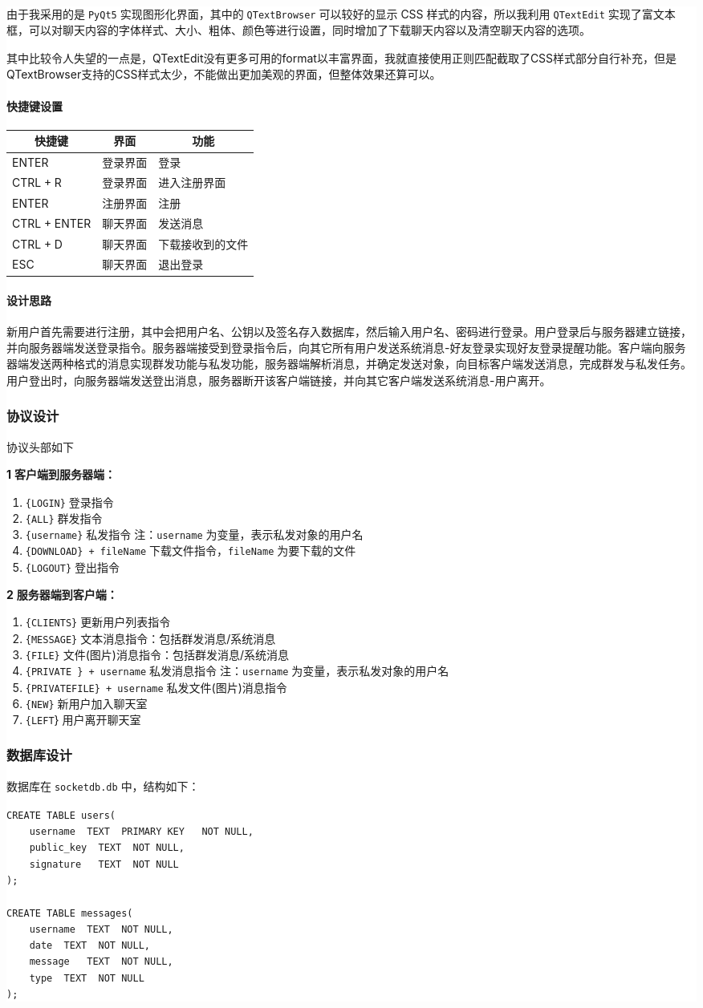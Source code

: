 由于我采用的是 `PyQt5` 实现图形化界面，其中的 `QTextBrowser` 可以较好的显示 CSS 样式的内容，所以我利用 `QTextEdit` 实现了富文本框，可以对聊天内容的字体样式、大小、粗体、颜色等进行设置，同时增加了下载聊天内容以及清空聊天内容的选项。

其中比较令人失望的一点是，QTextEdit没有更多可用的format以丰富界面，我就直接使用正则匹配截取了CSS样式部分自行补充，但是QTextBrowser支持的CSS样式太少，不能做出更加美观的界面，但整体效果还算可以。

#### 快捷键设置

| 快捷键 | 界面     | 功能 |
| ------ | -------- | ---- |
| ENTER  | 登录界面 | 登录 |
|CTRL + R|登录界面|进入注册界面|
|ENTER|注册界面|注册|
|CTRL + ENTER|聊天界面|发送消息|
|CTRL + D|聊天界面|下载接收到的文件|
|ESC|聊天界面|退出登录|

#### 设计思路

新用户首先需要进行注册，其中会把用户名、公钥以及签名存入数据库，然后输入用户名、密码进行登录。用户登录后与服务器建立链接，并向服务器端发送登录指令。服务器端接受到登录指令后，向其它所有用户发送系统消息-好友登录实现好友登录提醒功能。客户端向服务器端发送两种格式的消息实现群发功能与私发功能，服务器端解析消息，并确定发送对象，向目标客户端发送消息，完成群发与私发任务。用户登出时，向服务器端发送登出消息，服务器断开该客户端链接，并向其它客户端发送系统消息-用户离开。

### 协议设计

协议头部如下

**1** **客户端到服务器端：**

1.  `{LOGIN}` 登录指令
2.  `{ALL}` 群发指令
3.  `{username}` 私发指令 注：`username` 为变量，表示私发对象的用户名
4.  `{DOWNLOAD} + fileName` 下载文件指令，`fileName` 为要下载的文件
5.  `{LOGOUT}` 登出指令

**2** **服务器端到客户端：**

1.  `{CLIENTS}` 更新用户列表指令
2.  `{MESSAGE}` 文本消息指令：包括群发消息/系统消息
3.  `{FILE}` 文件(图片)消息指令：包括群发消息/系统消息
4.  `{PRIVATE } + username` 私发消息指令 注：`username` 为变量，表示私发对象的用户名
5.  `{PRIVATEFILE} + username` 私发文件(图片)消息指令
6.  `{NEW}` 新用户加入聊天室
7.  `{LEFT`}  用户离开聊天室

### 数据库设计

数据库在 `socketdb.db` 中，结构如下：

```
CREATE TABLE users(
    username  TEXT  PRIMARY KEY   NOT NULL,
    public_key  TEXT  NOT NULL,
    signature   TEXT  NOT NULL
);

CREATE TABLE messages(
    username  TEXT  NOT NULL,
    date  TEXT  NOT NULL,
    message   TEXT  NOT NULL,
    type  TEXT  NOT NULL
);
```
